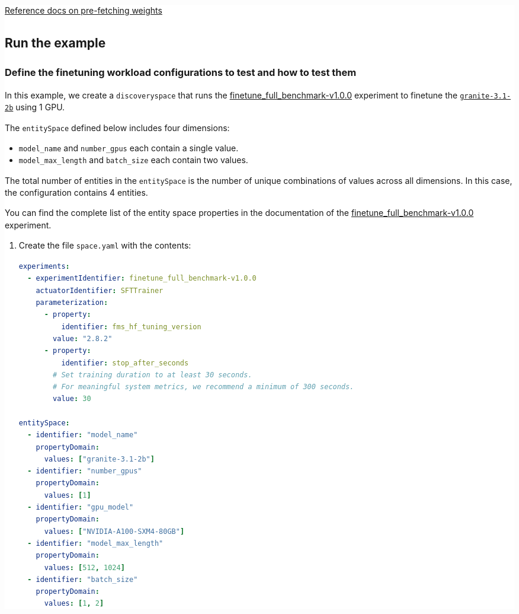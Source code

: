 
[Reference docs on pre-fetching weights](../../actuators/sft-trainer/#model-weights)

## Run the example

### Define the finetuning workload configurations to test and how to test them

In this example, we create a `discoveryspace` that runs the
[finetune_full_benchmark-v1.0.0](../../actuators/sft-trainer/#finetune_full_benchmark-v100)
experiment to finetune the
[`granite-3.1-2b`](https://huggingface.co/ibm-granite/granite-3.1-2b-base) using
1 GPU.

The `entitySpace` defined below includes four dimensions:

- `model_name` and `number_gpus` each contain a single value.
- `model_max_length` and `batch_size` each contain two values.

The total number of entities in the `entitySpace` is the number of unique
combinations of values across all dimensions. In this case, the configuration
contains 4 entities.

You can find the complete list of the entity space properties in the
documentation of the
[finetune_full_benchmark-v1.0.0](../../actuators/sft-trainer/#finetune_full_benchmark-v100)
experiment.

1. Create the file `space.yaml` with the contents:

   
   ```yaml
   experiments:
     - experimentIdentifier: finetune_full_benchmark-v1.0.0
       actuatorIdentifier: SFTTrainer
       parameterization:
         - property:
             identifier: fms_hf_tuning_version
           value: "2.8.2"
         - property:
             identifier: stop_after_seconds
           # Set training duration to at least 30 seconds.
           # For meaningful system metrics, we recommend a minimum of 300 seconds.
           value: 30

   entitySpace:
     - identifier: "model_name"
       propertyDomain:
         values: ["granite-3.1-2b"]
     - identifier: "number_gpus"
       propertyDomain:
         values: [1]
     - identifier: "gpu_model"
       propertyDomain:
         values: ["NVIDIA-A100-SXM4-80GB"]
     - identifier: "model_max_length"
       propertyDomain:
         values: [512, 1024]
     - identifier: "batch_size"
       propertyDomain:
         values: [1, 2]
   ```
